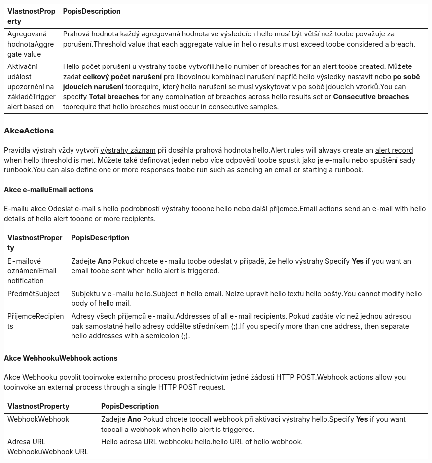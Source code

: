 | <span data-ttu-id="79ad1-191">Vlastnost</span><span class="sxs-lookup"><span data-stu-id="79ad1-191">Property</span></span> | <span data-ttu-id="79ad1-192">Popis</span><span class="sxs-lookup"><span data-stu-id="79ad1-192">Description</span></span> |
|:--- |:---|
| <span data-ttu-id="79ad1-193">Agregovaná hodnota</span><span class="sxs-lookup"><span data-stu-id="79ad1-193">Aggregate value</span></span> | <span data-ttu-id="79ad1-194">Prahová hodnota každý agregovaná hodnota ve výsledcích hello musí být větší než toobe považuje za porušení.</span><span class="sxs-lookup"><span data-stu-id="79ad1-194">Threshold value that each aggregate value in hello results must exceed toobe considered a breach.</span></span> |
| <span data-ttu-id="79ad1-195">Aktivační událost upozornění na základě</span><span class="sxs-lookup"><span data-stu-id="79ad1-195">Trigger alert based on</span></span> | <span data-ttu-id="79ad1-196">Hello počet porušení u výstrahy toobe vytvořili.</span><span class="sxs-lookup"><span data-stu-id="79ad1-196">hello number of breaches for an alert toobe created.</span></span>  <span data-ttu-id="79ad1-197">Můžete zadat **celkový počet narušení** pro libovolnou kombinaci narušení napříč hello výsledky nastavit nebo **po sobě jdoucích narušení** toorequire, který hello narušení se musí vyskytovat v po sobě jdoucích vzorků.</span><span class="sxs-lookup"><span data-stu-id="79ad1-197">You can specify **Total breaches** for any combination of breaches across hello results set or **Consecutive breaches** toorequire that hello breaches must occur in consecutive samples.</span></span> |

### <a name="actions"></a><span data-ttu-id="79ad1-198">Akce</span><span class="sxs-lookup"><span data-stu-id="79ad1-198">Actions</span></span>
<span data-ttu-id="79ad1-199">Pravidla výstrah vždy vytvoří [výstrahy záznam](#alert-records) při dosáhla prahová hodnota hello.</span><span class="sxs-lookup"><span data-stu-id="79ad1-199">Alert rules will always create an [alert record](#alert-records) when hello threshold is met.</span></span>  <span data-ttu-id="79ad1-200">Můžete také definovat jeden nebo více odpovědí toobe spustit jako je e-mailu nebo spuštění sady runbook.</span><span class="sxs-lookup"><span data-stu-id="79ad1-200">You can also define one or more responses toobe run such as sending an email or starting a runbook.</span></span>



#### <a name="email-actions"></a><span data-ttu-id="79ad1-201">Akce e-mailu</span><span class="sxs-lookup"><span data-stu-id="79ad1-201">Email actions</span></span>
<span data-ttu-id="79ad1-202">E-mailu akce Odeslat e-mail s hello podrobností výstrahy tooone hello nebo další příjemce.</span><span class="sxs-lookup"><span data-stu-id="79ad1-202">Email actions send an e-mail with hello details of hello alert tooone or more recipients.</span></span>

| <span data-ttu-id="79ad1-203">Vlastnost</span><span class="sxs-lookup"><span data-stu-id="79ad1-203">Property</span></span> | <span data-ttu-id="79ad1-204">Popis</span><span class="sxs-lookup"><span data-stu-id="79ad1-204">Description</span></span> |
|:--- |:---|
| <span data-ttu-id="79ad1-205">E-mailové oznámení</span><span class="sxs-lookup"><span data-stu-id="79ad1-205">Email notification</span></span> |<span data-ttu-id="79ad1-206">Zadejte **Ano** Pokud chcete e-mailu toobe odeslat v případě, že hello výstrahy.</span><span class="sxs-lookup"><span data-stu-id="79ad1-206">Specify **Yes** if you want an email toobe sent when hello alert is triggered.</span></span> |
| <span data-ttu-id="79ad1-207">Předmět</span><span class="sxs-lookup"><span data-stu-id="79ad1-207">Subject</span></span> |<span data-ttu-id="79ad1-208">Subjektu v e-mailu hello.</span><span class="sxs-lookup"><span data-stu-id="79ad1-208">Subject in hello email.</span></span>  <span data-ttu-id="79ad1-209">Nelze upravit hello textu hello pošty.</span><span class="sxs-lookup"><span data-stu-id="79ad1-209">You cannot modify hello body of hello mail.</span></span> |
| <span data-ttu-id="79ad1-210">Příjemce</span><span class="sxs-lookup"><span data-stu-id="79ad1-210">Recipients</span></span> |<span data-ttu-id="79ad1-211">Adresy všech příjemců e-mailu.</span><span class="sxs-lookup"><span data-stu-id="79ad1-211">Addresses of all e-mail recipients.</span></span>  <span data-ttu-id="79ad1-212">Pokud zadáte víc než jednou adresou pak samostatné hello adresy oddělte středníkem (;).</span><span class="sxs-lookup"><span data-stu-id="79ad1-212">If you specify more than one address, then separate hello addresses with a semicolon (;).</span></span> |

#### <a name="webhook-actions"></a><span data-ttu-id="79ad1-213">Akce Webhooku</span><span class="sxs-lookup"><span data-stu-id="79ad1-213">Webhook actions</span></span>
<span data-ttu-id="79ad1-214">Akce Webhooku povolit tooinvoke externího procesu prostřednictvím jedné žádosti HTTP POST.</span><span class="sxs-lookup"><span data-stu-id="79ad1-214">Webhook actions allow you tooinvoke an external process through a single HTTP POST request.</span></span>

| <span data-ttu-id="79ad1-215">Vlastnost</span><span class="sxs-lookup"><span data-stu-id="79ad1-215">Property</span></span> | <span data-ttu-id="79ad1-216">Popis</span><span class="sxs-lookup"><span data-stu-id="79ad1-216">Description</span></span> |
|:--- |:---|
| <span data-ttu-id="79ad1-217">Webhook</span><span class="sxs-lookup"><span data-stu-id="79ad1-217">Webhook</span></span> |<span data-ttu-id="79ad1-218">Zadejte **Ano** Pokud chcete toocall webhook při aktivaci výstrahy hello.</span><span class="sxs-lookup"><span data-stu-id="79ad1-218">Specify **Yes** if you want toocall a webhook when hello alert is triggered.</span></span> |
| <span data-ttu-id="79ad1-219">Adresa URL Webhooku</span><span class="sxs-lookup"><span data-stu-id="79ad1-219">Webhook URL</span></span> |<span data-ttu-id="79ad1-220">Hello adresa URL webhooku hello.</span><span class="sxs-lookup"><span data-stu-id="79ad1-220">hello URL of hello webhook.</span></span> |